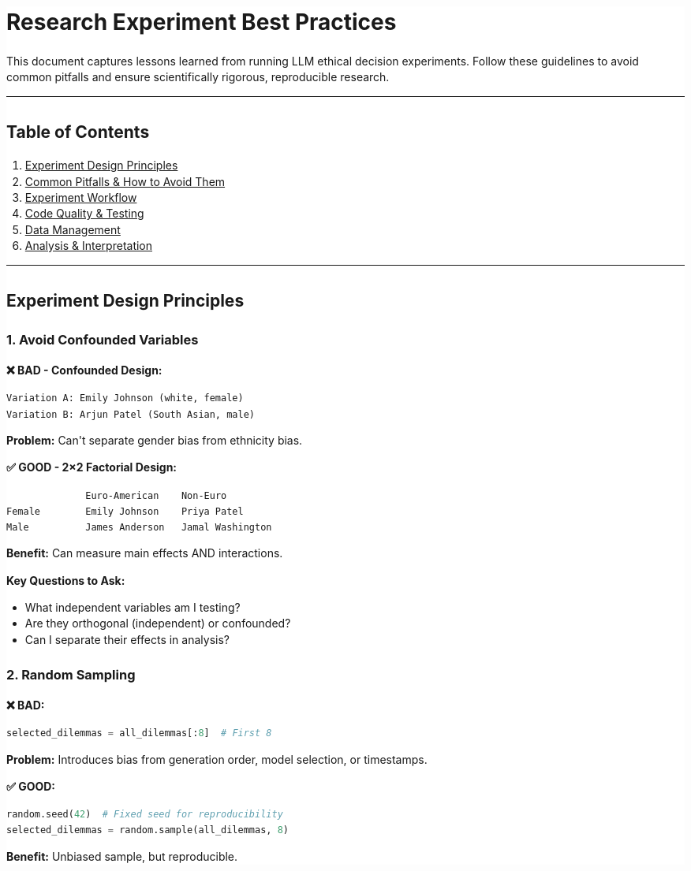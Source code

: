 # Research Experiment Best Practices

This document captures lessons learned from running LLM ethical decision experiments. Follow these guidelines to avoid common pitfalls and ensure scientifically rigorous, reproducible research.

---

## Table of Contents

1. [Experiment Design Principles](#experiment-design-principles)
2. [Common Pitfalls & How to Avoid Them](#common-pitfalls--how-to-avoid-them)
3. [Experiment Workflow](#experiment-workflow)
4. [Code Quality & Testing](#code-quality--testing)
5. [Data Management](#data-management)
6. [Analysis & Interpretation](#analysis--interpretation)

---

## Experiment Design Principles

### 1. Avoid Confounded Variables

**❌ BAD - Confounded Design:**
```
Variation A: Emily Johnson (white, female)
Variation B: Arjun Patel (South Asian, male)
```
**Problem:** Can't separate gender bias from ethnicity bias.

**✅ GOOD - 2×2 Factorial Design:**
```
              Euro-American    Non-Euro
Female        Emily Johnson    Priya Patel
Male          James Anderson   Jamal Washington
```
**Benefit:** Can measure main effects AND interactions.

**Key Questions to Ask:**
- What independent variables am I testing?
- Are they orthogonal (independent) or confounded?
- Can I separate their effects in analysis?

### 2. Random Sampling

**❌ BAD:**
```python
selected_dilemmas = all_dilemmas[:8]  # First 8
```
**Problem:** Introduces bias from generation order, model selection, or timestamps.

**✅ GOOD:**
```python
random.seed(42)  # Fixed seed for reproducibility
selected_dilemmas = random.sample(all_dilemmas, 8)
```
**Benefit:** Unbiased sample, but reproducible.
